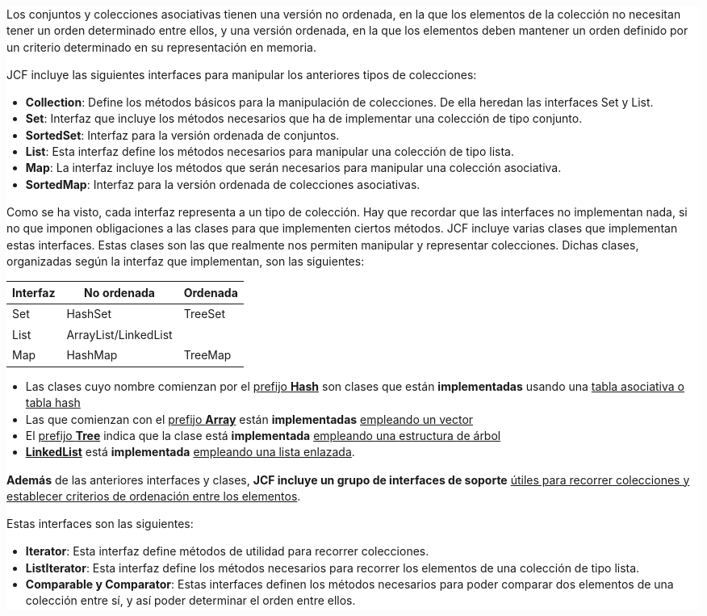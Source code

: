 Los conjuntos y colecciones asociativas tienen una versión no ordenada, en la que los elementos de la colección no necesitan tener
un orden determinado entre ellos, y una versión ordenada, en la que los elementos deben mantener un orden definido por un
criterio determinado en su representación en memoria.

JCF incluye las siguientes interfaces para manipular los anteriores tipos de colecciones:

- **Collection**: Define los métodos básicos para la manipulación de colecciones. De ella heredan las interfaces Set y List.
- **Set**: Interfaz que incluye los métodos necesarios que ha de implementar una colección de tipo conjunto.
- **SortedSet**: Interfaz para la versión ordenada de conjuntos.
- **List**: Esta interfaz define los métodos necesarios para manipular una colección de tipo lista.
- **Map**: La interfaz incluye los métodos que serán necesarios para manipular una colección asociativa.
- **SortedMap**: Interfaz para la versión ordenada de colecciones asociativas.

Como se ha visto, cada interfaz representa a un tipo de colección. Hay que recordar que las interfaces no implementan nada, si no
que imponen obligaciones a las clases para que implementen ciertos métodos. JCF incluye varias clases que implementan estas
interfaces. Estas clases son las que realmente nos permiten manipular y representar colecciones. Dichas clases, organizadas según
la interfaz que implementan, son las siguientes:

| Interfaz | No ordenada | Ordenada |
| -------- | ----------- | -------- |
| Set | HashSet |TreeSet|
| List| ArrayList/LinkedList | |
| Map | HashMap | TreeMap |


- Las clases cuyo nombre comienzan por el <u>prefijo **Hash**</u> son clases que están **implementadas** usando una <u>tabla asociativa o tabla
hash</u>
- Las que comienzan con el <u>prefijo **Array**</u> están **implementadas** <u>empleando un vector</u>
- El <u>prefijo **Tree**</u> indica que la clase está **implementada** <u>empleando una estructura de árbol</u>
- <u>**LinkedList**</u> está **implementada** <u>empleando una lista enlazada</u>.

**Además** de las anteriores interfaces y clases, **JCF incluye un grupo de interfaces de soporte** <u>útiles para recorrer colecciones y
establecer criterios de ordenación entre los elementos</u>. 

Estas interfaces son las siguientes:

- **Iterator**: Esta interfaz define métodos de utilidad para recorrer colecciones.
- **ListIterator**: Esta interfaz define los métodos necesarios para recorrer los elementos de una colección de tipo lista.
- **Comparable y Comparator**: Estas interfaces definen los métodos necesarios para poder comparar dos elementos de una
colección entre sí, y así poder determinar el orden entre ellos.
